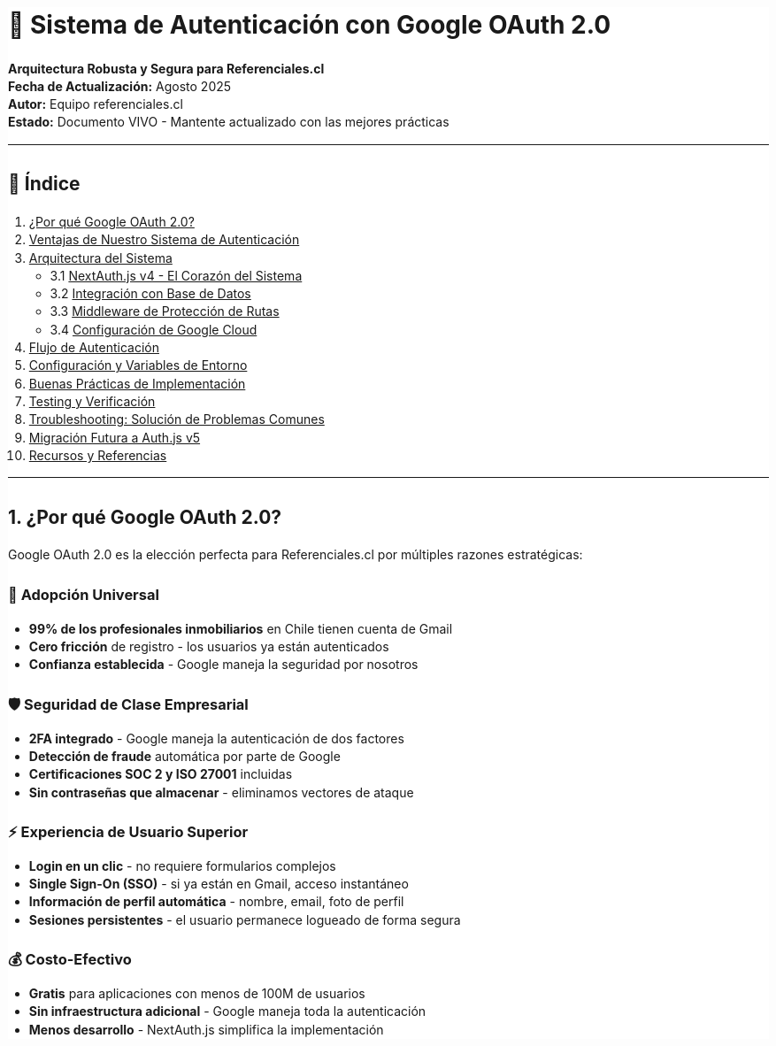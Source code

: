 # 🔐 Sistema de Autenticación con Google OAuth 2.0

**Arquitectura Robusta y Segura para Referenciales.cl**  
**Fecha de Actualización:** Agosto 2025  
**Autor:** Equipo referenciales.cl  
**Estado:** Documento VIVO - Mantente actualizado con las mejores prácticas

---

## 📑 Índice

1. [¿Por qué Google OAuth 2.0?](#por-qué-google-oauth-20)
2. [Ventajas de Nuestro Sistema de Autenticación](#ventajas-de-nuestro-sistema-de-autenticación)
3. [Arquitectura del Sistema](#arquitectura-del-sistema)
    - 3.1 [NextAuth.js v4 - El Corazón del Sistema](#nextauthjs-v4---el-corazón-del-sistema)
    - 3.2 [Integración con Base de Datos](#integración-con-base-de-datos)
    - 3.3 [Middleware de Protección de Rutas](#middleware-de-protección-de-rutas)
    - 3.4 [Configuración de Google Cloud](#configuración-de-google-cloud)
4. [Flujo de Autenticación](#flujo-de-autenticación)
5. [Configuración y Variables de Entorno](#configuración-y-variables-de-entorno)
6. [Buenas Prácticas de Implementación](#buenas-prácticas-de-implementación)
7. [Testing y Verificación](#testing-y-verificación)
8. [Troubleshooting: Solución de Problemas Comunes](#troubleshooting-solución-de-problemas-comunes)
9. [Migración Futura a Auth.js v5](#migración-futura-a-authjs-v5)
10. [Recursos y Referencias](#recursos-y-referencias)

---

## 1. ¿Por qué Google OAuth 2.0?

Google OAuth 2.0 es la elección perfecta para Referenciales.cl por múltiples razones estratégicas:

### 🚀 **Adopción Universal**
- **99% de los profesionales inmobiliarios** en Chile tienen cuenta de Gmail
- **Cero fricción** de registro - los usuarios ya están autenticados
- **Confianza establecida** - Google maneja la seguridad por nosotros

### 🛡️ **Seguridad de Clase Empresarial**
- **2FA integrado** - Google maneja la autenticación de dos factores
- **Detección de fraude** automática por parte de Google
- **Certificaciones SOC 2 y ISO 27001** incluidas
- **Sin contraseñas que almacenar** - eliminamos vectores de ataque

### ⚡ **Experiencia de Usuario Superior**
- **Login en un clic** - no requiere formularios complejos
- **Single Sign-On (SSO)** - si ya están en Gmail, acceso instantáneo
- **Información de perfil automática** - nombre, email, foto de perfil
- **Sesiones persistentes** - el usuario permanece logueado de forma segura

### 💰 **Costo-Efectivo**
- **Gratis** para aplicaciones con menos de 100M de usuarios
- **Sin infraestructura adicional** - Google maneja toda la autenticación
- **Menos desarrollo** - NextAuth.js simplifica la implementación
